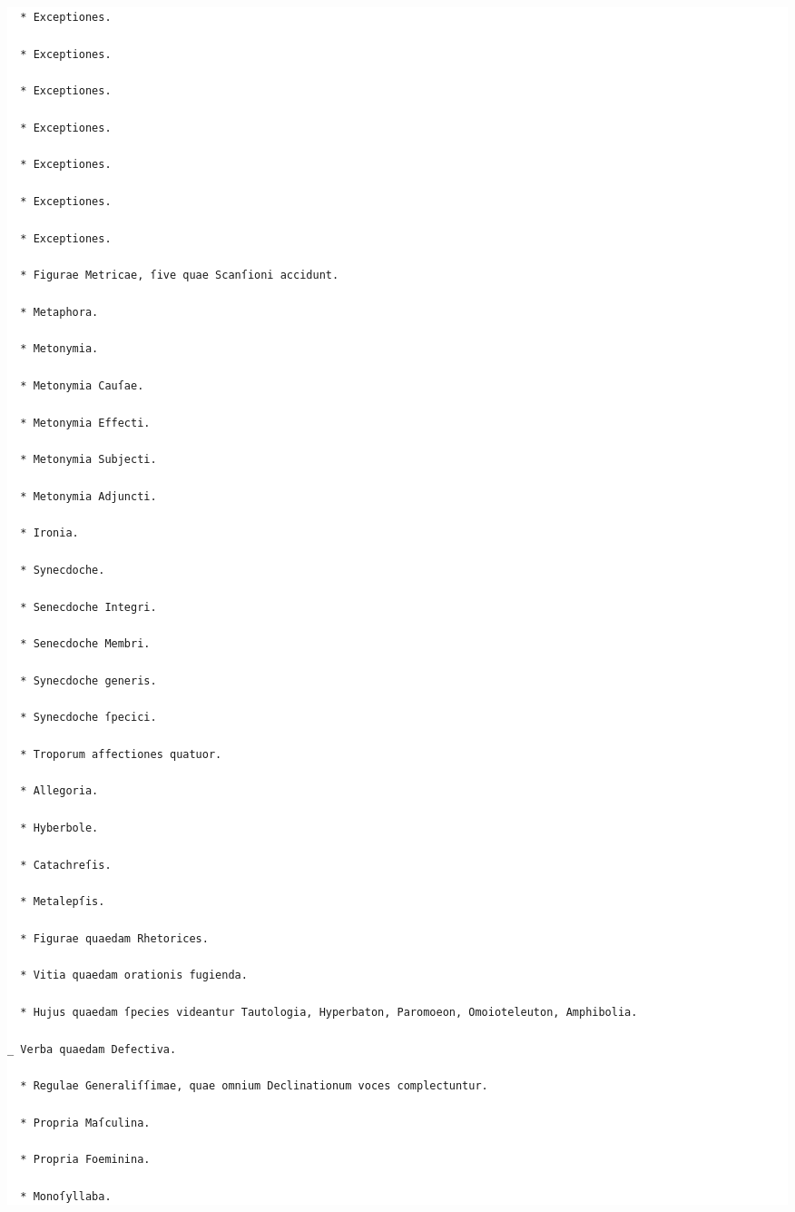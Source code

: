       * Exceptiones.

      * Exceptiones.

      * Exceptiones.

      * Exceptiones.

      * Exceptiones.

      * Exceptiones.

      * Exceptiones.

      * Figurae Metricae, ſive quae Scanſioni accidunt.

      * Metaphora.

      * Metonymia.

      * Metonymia Cauſae.

      * Metonymia Effecti.

      * Metonymia Subjecti.

      * Metonymia Adjuncti.

      * Ironia.

      * Synecdoche.

      * Senecdoche Integri.

      * Senecdoche Membri.

      * Synecdoche generis.

      * Synecdoche ſpecici.

      * Troporum affectiones quatuor.

      * Allegoria.

      * Hyberbole.

      * Catachreſis.

      * Metalepſis.

      * Figurae quaedam Rhetorices.

      * Vitia quaedam orationis fugienda.

      * Hujus quaedam ſpecies videantur Tautologia, Hyperbaton, Paromoeon, Omoioteleuton, Amphibolia.

    _ Verba quaedam Defectiva.

      * Regulae Generaliſſimae, quae omnium Declinationum voces complectuntur.

      * Propria Maſculina.

      * Propria Foeminina.

      * Monoſyllaba.
